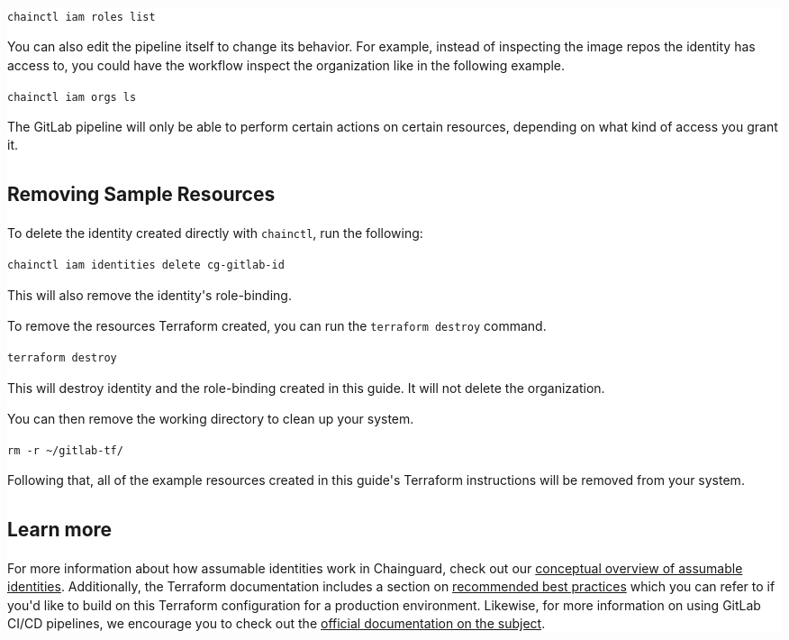 ```Shell
chainctl iam roles list
```

You can also edit the pipeline itself to change its behavior. For example, instead of inspecting the image repos the identity has access to, you could have the workflow inspect the organization like in the following example.

```Shell
chainctl iam orgs ls
```

The GitLab pipeline will only be able to perform certain actions on certain resources, depending on what kind of access you grant it.


## Removing Sample Resources

To delete the identity created directly with `chainctl`, run the following:

```Shell
chainctl iam identities delete cg-gitlab-id
```

This will also remove the identity's role-binding.

To remove the resources Terraform created, you can run the `terraform destroy` command.

```Shell
terraform destroy
```

This will destroy identity and the role-binding created in this guide. It will not delete the organization.

You can then remove the working directory to clean up your system.

```Shell
rm -r ~/gitlab-tf/
```

Following that, all of the example resources created in this guide's Terraform instructions will be removed from your system.


## Learn more

For more information about how assumable identities work in Chainguard, check out our [conceptual overview of assumable identities](/chainguard/administration/iam-organizations/assumable-ids/). Additionally, the Terraform documentation includes a section on [recommended best practices](https://developer.hashicorp.com/terraform/cloud-docs/recommended-practices) which you can refer to if you'd like to build on this Terraform configuration for a production environment. Likewise, for more information on using GitLab CI/CD pipelines, we encourage you to check out the [official documentation on the subject](https://docs.gitlab.com/ee/ci/pipelines/).